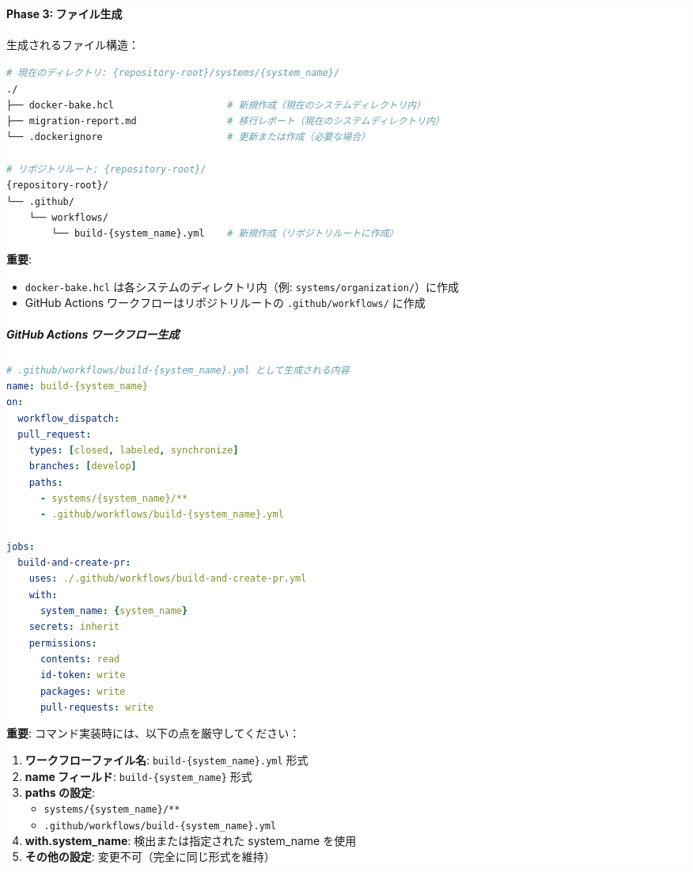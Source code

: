 #### Phase 3: ファイル生成

生成されるファイル構造：

```bash
# 現在のディレクトリ: {repository-root}/systems/{system_name}/
./
├── docker-bake.hcl                    # 新規作成（現在のシステムディレクトリ内）
├── migration-report.md                # 移行レポート（現在のシステムディレクトリ内）
└── .dockerignore                      # 更新または作成（必要な場合）

# リポジトリルート: {repository-root}/
{repository-root}/
└── .github/
    └── workflows/
        └── build-{system_name}.yml    # 新規作成（リポジトリルートに作成）
```

**重要**:

- `docker-bake.hcl` は各システムのディレクトリ内（例: `systems/organization/`）に作成
- GitHub Actions ワークフローはリポジトリルートの `.github/workflows/` に作成

##### GitHub Actions ワークフロー生成

```yaml
# .github/workflows/build-{system_name}.yml として生成される内容
name: build-{system_name}
on:
  workflow_dispatch:
  pull_request:
    types: [closed, labeled, synchronize]
    branches: [develop]
    paths:
      - systems/{system_name}/**
      - .github/workflows/build-{system_name}.yml

jobs:
  build-and-create-pr:
    uses: ./.github/workflows/build-and-create-pr.yml
    with:
      system_name: {system_name}
    secrets: inherit
    permissions:
      contents: read
      id-token: write
      packages: write
      pull-requests: write
```

**重要**: コマンド実装時には、以下の点を厳守してください：

1. **ワークフローファイル名**: `build-{system_name}.yml` 形式
2. **name フィールド**: `build-{system_name}` 形式
3. **paths の設定**:
   - `systems/{system_name}/**`
   - `.github/workflows/build-{system_name}.yml`
4. **with.system_name**: 検出または指定された system_name を使用
5. **その他の設定**: 変更不可（完全に同じ形式を維持）
